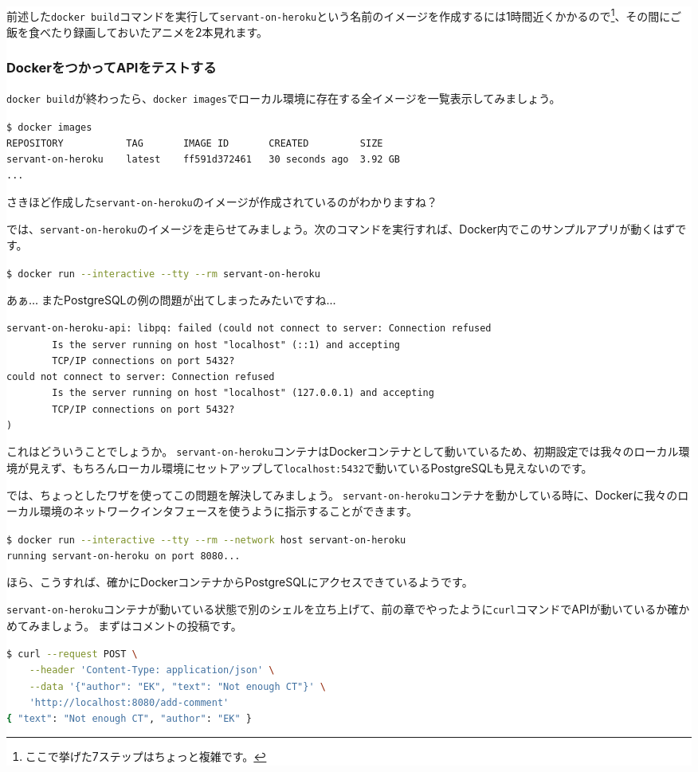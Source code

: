 前述した`docker build`コマンドを実行して`servant-on-heroku`という名前のイメージを作成するには1時間近くかかるので[^1]、その間にご飯を食べたり録画しておいたアニメを2本見れます。

### DockerをつかってAPIをテストする

`docker build`が終わったら、`docker images`でローカル環境に存在する全イメージを一覧表示してみましょう。

```sh
$ docker images
REPOSITORY           TAG       IMAGE ID       CREATED         SIZE
servant-on-heroku    latest    ff591d372461   30 seconds ago  3.92 GB
...
```

さきほど作成した`servant-on-heroku`のイメージが作成されているのがわかりますね？

では、`servant-on-heroku`のイメージを走らせてみましょう。次のコマンドを実行すれば、Docker内でこのサンプルアプリが動くはずです。

```sh
$ docker run --interactive --tty --rm servant-on-heroku
```

あぁ... またPostgreSQLの例の問題が出てしまったみたいですね...

```
servant-on-heroku-api: libpq: failed (could not connect to server: Connection refused
        Is the server running on host "localhost" (::1) and accepting
        TCP/IP connections on port 5432?
could not connect to server: Connection refused
        Is the server running on host "localhost" (127.0.0.1) and accepting
        TCP/IP connections on port 5432?
)
```

これはどういうことでしょうか。
`servant-on-heroku`コンテナはDockerコンテナとして動いているため、初期設定では我々のローカル環境が見えず、もちろんローカル環境にセットアップして`localhost:5432`で動いているPostgreSQLも見えないのです。

では、ちょっとしたワザを使ってこの問題を解決してみましょう。
`servant-on-heroku`コンテナを動かしている時に、Dockerに我々のローカル環境のネットワークインタフェースを使うように指示することができます。

```sh
$ docker run --interactive --tty --rm --network host servant-on-heroku
running servant-on-heroku on port 8080...
```

ほら、こうすれば、確かにDockerコンテナからPostgreSQLにアクセスできているようです。

`servant-on-heroku`コンテナが動いている状態で別のシェルを立ち上げて、前の章でやったように`curl`コマンドでAPIが動いているか確かめてみましょう。
まずはコメントの投稿です。

```sh
$ curl --request POST \
    --header 'Content-Type: application/json' \
    --data '{"author": "EK", "text": "Not enough CT"}' \
    'http://localhost:8080/add-comment'
{ "text": "Not enough CT", "author": "EK" }
```


[^1]: ここで挙げた7ステップはちょっと複雑です。
[^2]: Herokuは、他にも`PORT`という環境変数も使っていて、アプリケーションにどのポートでリクエストを待ち受けるかを指定できます。
[^3]: dynoには[いろいろな種類のもの](https://devcenter.heroku.com/articles/dynos#dyno-configurations)がありますが、
[^me]: 僕が自分で許可して、原著者に日本語の内容をチェックしてもらいました。また、翻訳ではなくローカライズなので、原文の逐語訳ではなく、日本語話者にとって理解しやすいように一部加筆修正してあります。